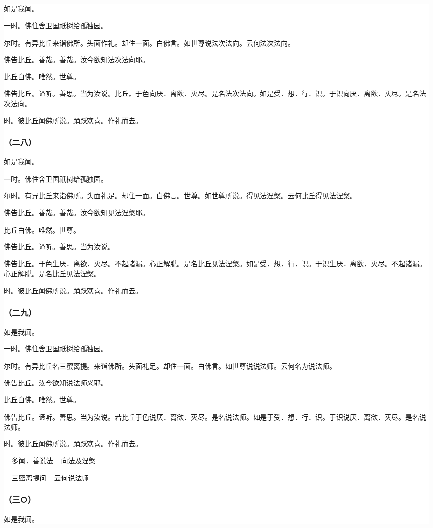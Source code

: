 <a name="27"></a>

如是我闻。

一时。佛住舍卫国祇树给孤独园。

尔时。有异比丘来诣佛所。头面作礼。却住一面。白佛言。如世尊说法次法向。云何法次法向。

佛告比丘。善哉。善哉。汝今欲知法次法向耶。

比丘白佛。唯然。世尊。

佛告比丘。谛听。善思。当为汝说。比丘。于色向厌．离欲．灭尽。是名法次法向。如是受．想．行．识。于识向厌．离欲．灭尽。是名法次法向。

时。彼比丘闻佛所说。踊跃欢喜。作礼而去。

### （二八）

<a name="28"></a>

如是我闻。

一时。佛住舍卫国祇树给孤独园。

尔时。有异比丘来诣佛所。头面礼足。却住一面。白佛言。世尊。如世尊所说。得见法涅槃。云何比丘得见法涅槃。

佛告比丘。善哉。善哉。汝今欲知见法涅槃耶。

比丘白佛。唯然。世尊。

佛告比丘。谛听。善思。当为汝说。

佛告比丘。于色生厌．离欲．灭尽。不起诸漏。心正解脱。是名比丘见法涅槃。如是受．想．行．识。于识生厌．离欲．灭尽。不起诸漏。心正解脱。是名比丘见法涅槃。

时。彼比丘闻佛所说。踊跃欢喜。作礼而去。

### （二九）

<a name="29"></a>

如是我闻。

一时。佛住舍卫国祇树给孤独园。

尔时。有异比丘名三蜜离提。来诣佛所。头面礼足。却住一面。白佛言。如世尊说说法师。云何名为说法师。

佛告比丘。汝今欲知说法师义耶。

比丘白佛。唯然。世尊。

佛告比丘。谛听。善思。当为汝说。若比丘于色说厌．离欲．灭尽。是名说法师。如是于受．想．行．识。于识说厌．离欲．灭尽。是名说法师。

时。彼比丘闻佛所说。踊跃欢喜。作礼而去。

&nbsp;&nbsp;&nbsp;&nbsp;多闻．善说法&nbsp;&nbsp;&nbsp;&nbsp;向法及涅槃

&nbsp;&nbsp;&nbsp;&nbsp;三蜜离提问&nbsp;&nbsp;&nbsp;&nbsp;云何说法师

### （三○）

<a name="30"></a>

如是我闻。
